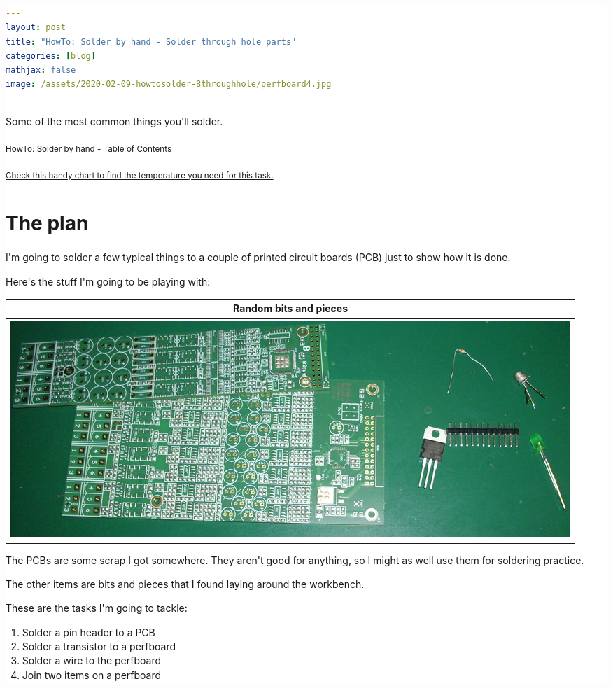 ```yaml
---
layout: post
title: "HowTo: Solder by hand - Solder through hole parts"
categories: [blog]
mathjax: false
image: /assets/2020-02-09-howtosolder-8throughhole/perfboard4.jpg
---
```

Some of the most common things you'll solder.

<sub>[HowTo: Solder by hand - Table of Contents](howtosolder-toc)</sub> 

<sub>[Check this handy chart to find the temperature you need for this task.](howtosolder-15-regular-or-unleaded#table-of-temperatures)</sub>

# The plan

I'm going to solder a few typical things to a couple of printed circuit boards (PCB) just to show how it is done.

Here's the stuff I'm going to be playing with:

|Random bits and pieces|
|--------------|
|![Random bits and pieces](/assets/2020-02-09-howtosolder-8throughhole/bitsandpieces.jpg)|

The PCBs are some scrap I got somewhere.  They aren't good for anything, so I might as well use them for soldering practice.

The other items are bits and pieces that I found laying around the workbench.

These are the tasks I'm going to tackle:

1. Solder a pin header to a PCB
2. Solder a transistor to a perfboard
3. Solder a wire to the perfboard
4. Join two items on a perfboard
